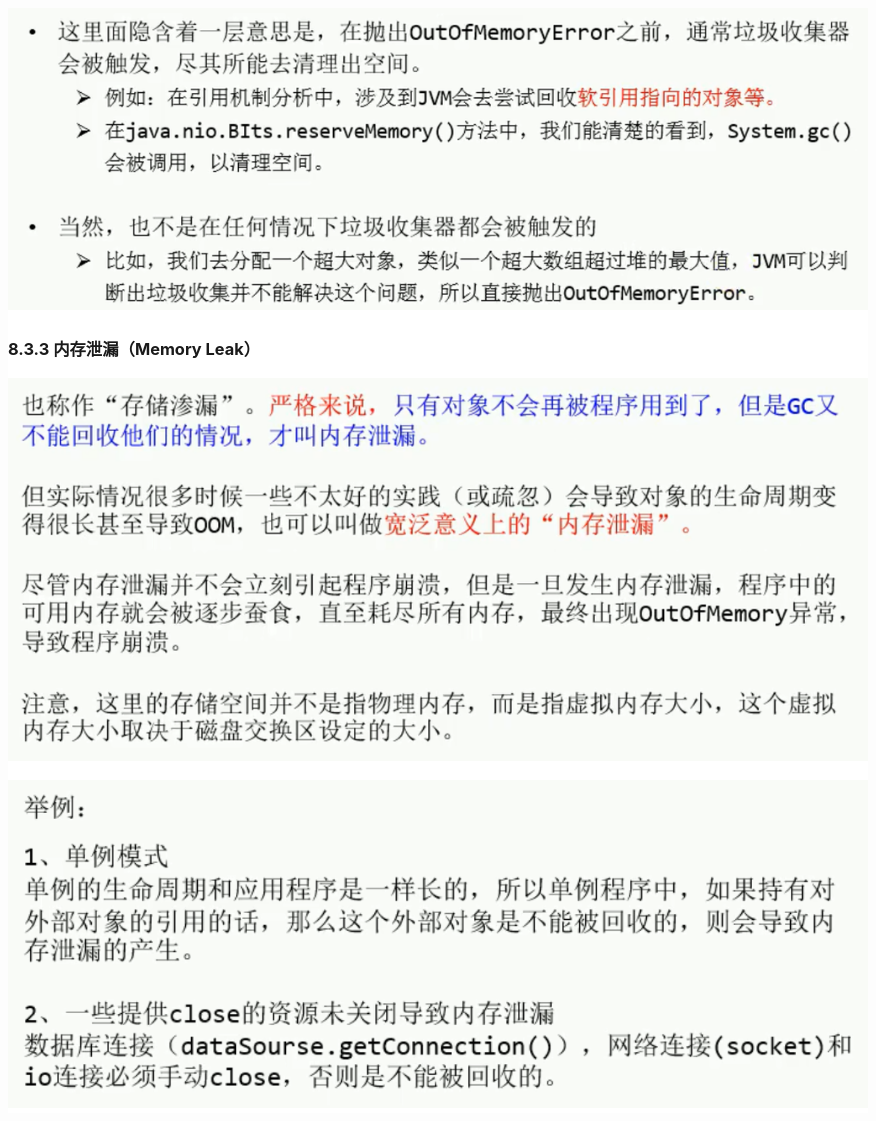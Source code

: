 ![image-20210415164922104](JVMDetail.assets/image-20210415164922104.png)

### 8.3.3 内存泄漏（Memory Leak）

![image-20210415165500135](JVMDetail.assets/image-20210415165500135.png)

![image-20210415171338061](JVMDetail.assets/image-20210415171338061.png)
